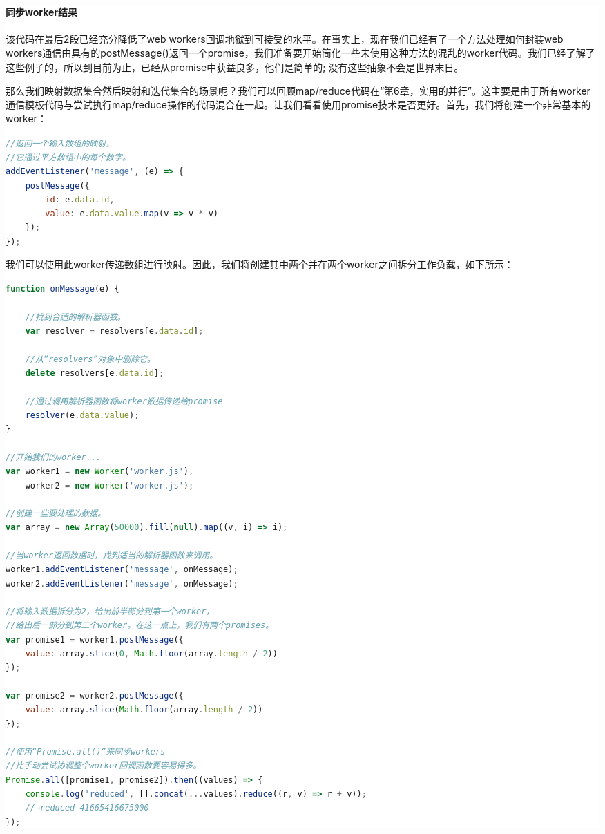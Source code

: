 
#### 同步worker结果

该代码在最后2段已经充分降低了web workers回调地狱到可接受的水平。在事实上，现在我们已经有了一个方法处理如何封装web workers通信由具有的postMessage()返回一个promise，我们准备要开始简化一些未使用这种方法的混乱的worker代码。我们已经了解了这些例子的，所以到目前为止，已经从promise中获益良多，他们是简单的; 没有这些抽象不会是世界末日。


那么我们映射数据集合然后映射和迭代集合的场景呢？我们可以回顾map/reduce代码在“第6章，实用的并行”。这主要是由于所有worker通信模板代码与尝试执行map/reduce操作的代码混合在一起。让我们看看使用promise技术是否更好。首先，我们将创建一个非常基本的worker：

```javascript
//返回一个输入数组的映射，
//它通过平方数组中的每个数字。
addEventListener('message', (e) => {
	postMessage({
		id: e.data.id,
		value: e.data.value.map(v => v * v)
	});
});
```

我们可以使用此worker传递数组进行映射。因此，我们将创建其中两个并在两个worker之间拆分工作负载，如下所示：

```javascript
function onMessage(e) {

	//找到合适的解析器函数。
	var resolver = resolvers[e.data.id];

	//从“resolvers”对象中删除它。
	delete resolvers[e.data.id];

	//通过调用解析器函数将worker数据传递给promise
	resolver(e.data.value);
}

//开始我们的worker...
var worker1 = new Worker('worker.js'),
	worker2 = new Worker('worker.js');

//创建一些要处理的数据。
var array = new Array(50000).fill(null).map((v, i) => i);

//当worker返回数据时，找到适当的解析器函数来调用。
worker1.addEventListener('message', onMessage);
worker2.addEventListener('message', onMessage);

//将输入数据拆分为2，给出前半部分到第一个worker，
//给出后一部分到第二个worker。在这一点上，我们有两个promises。
var promise1 = worker1.postMessage({
	value: array.slice(0, Math.floor(array.length / 2))
});

var promise2 = worker2.postMessage({
	value: array.slice(Math.floor(array.length / 2))
});

//使用“Promise.all()”来同步workers
//比手动尝试协调整个worker回调函数要容易得多。
Promise.all([promise1, promise2]).then((values) => {
	console.log('reduced', [].concat(...values).reduce((r, v) => r + v));
	//→reduced 41665416675000
});
```
